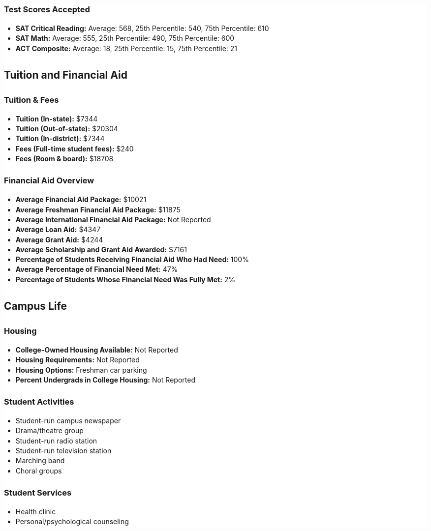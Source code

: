 ### Test Scores Accepted

- **SAT Critical Reading:** Average: 568, 25th Percentile: 540, 75th Percentile: 610
- **SAT Math:** Average: 555, 25th Percentile: 490, 75th Percentile: 600
- **ACT Composite:** Average: 18, 25th Percentile: 15, 75th Percentile: 21

## Tuition and Financial Aid

### Tuition & Fees

- **Tuition (In-state):** $7344
- **Tuition (Out-of-state):** $20304
- **Tuition (In-district):** $7344
- **Fees (Full-time student fees):** $240
- **Fees (Room & board):** $18708

### Financial Aid Overview

- **Average Financial Aid Package:** $10021
- **Average Freshman Financial Aid Package:** $11875
- **Average International Financial Aid Package:** Not Reported
- **Average Loan Aid:** $4347
- **Average Grant Aid:** $4244
- **Average Scholarship and Grant Aid Awarded:** $7161
- **Percentage of Students Receiving Financial Aid Who Had Need:** 100%
- **Average Percentage of Financial Need Met:** 47%
- **Percentage of Students Whose Financial Need Was Fully Met:** 2%

## Campus Life

### Housing

- **College-Owned Housing Available:** Not Reported
- **Housing Requirements:** Not Reported
- **Housing Options:** Freshman car parking
- **Percent Undergrads in College Housing:** Not Reported

### Student Activities

- Student-run campus newspaper
- Drama/theatre group
- Student-run radio station
- Student-run television station
- Marching band
- Choral groups

### Student Services

- Health clinic
- Personal/psychological counseling
